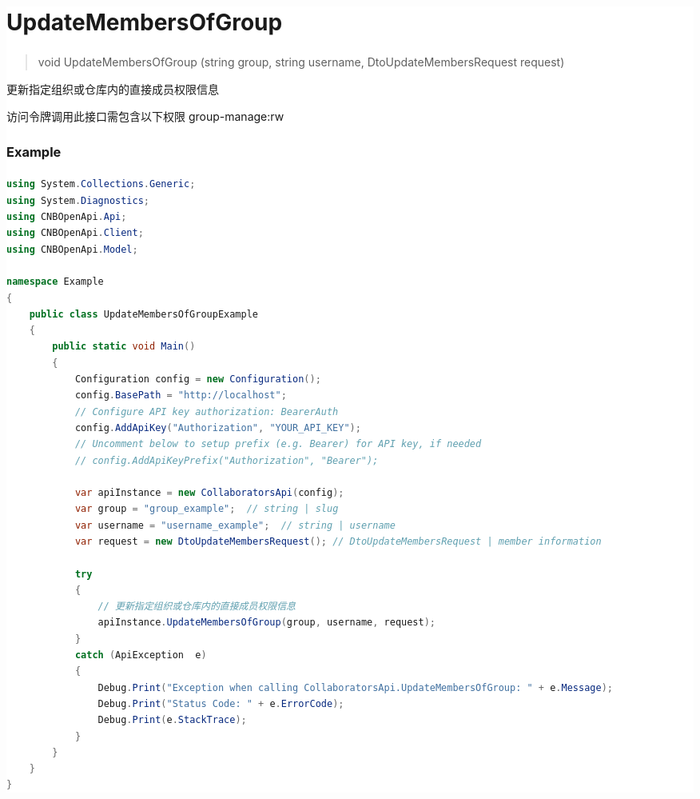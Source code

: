<a id="updatemembersofgroup"></a>
# **UpdateMembersOfGroup**
> void UpdateMembersOfGroup (string group, string username, DtoUpdateMembersRequest request)

更新指定组织或仓库内的直接成员权限信息

访问令牌调用此接口需包含以下权限  group-manage:rw

### Example
```csharp
using System.Collections.Generic;
using System.Diagnostics;
using CNBOpenApi.Api;
using CNBOpenApi.Client;
using CNBOpenApi.Model;

namespace Example
{
    public class UpdateMembersOfGroupExample
    {
        public static void Main()
        {
            Configuration config = new Configuration();
            config.BasePath = "http://localhost";
            // Configure API key authorization: BearerAuth
            config.AddApiKey("Authorization", "YOUR_API_KEY");
            // Uncomment below to setup prefix (e.g. Bearer) for API key, if needed
            // config.AddApiKeyPrefix("Authorization", "Bearer");

            var apiInstance = new CollaboratorsApi(config);
            var group = "group_example";  // string | slug
            var username = "username_example";  // string | username
            var request = new DtoUpdateMembersRequest(); // DtoUpdateMembersRequest | member information

            try
            {
                // 更新指定组织或仓库内的直接成员权限信息
                apiInstance.UpdateMembersOfGroup(group, username, request);
            }
            catch (ApiException  e)
            {
                Debug.Print("Exception when calling CollaboratorsApi.UpdateMembersOfGroup: " + e.Message);
                Debug.Print("Status Code: " + e.ErrorCode);
                Debug.Print(e.StackTrace);
            }
        }
    }
}
```
